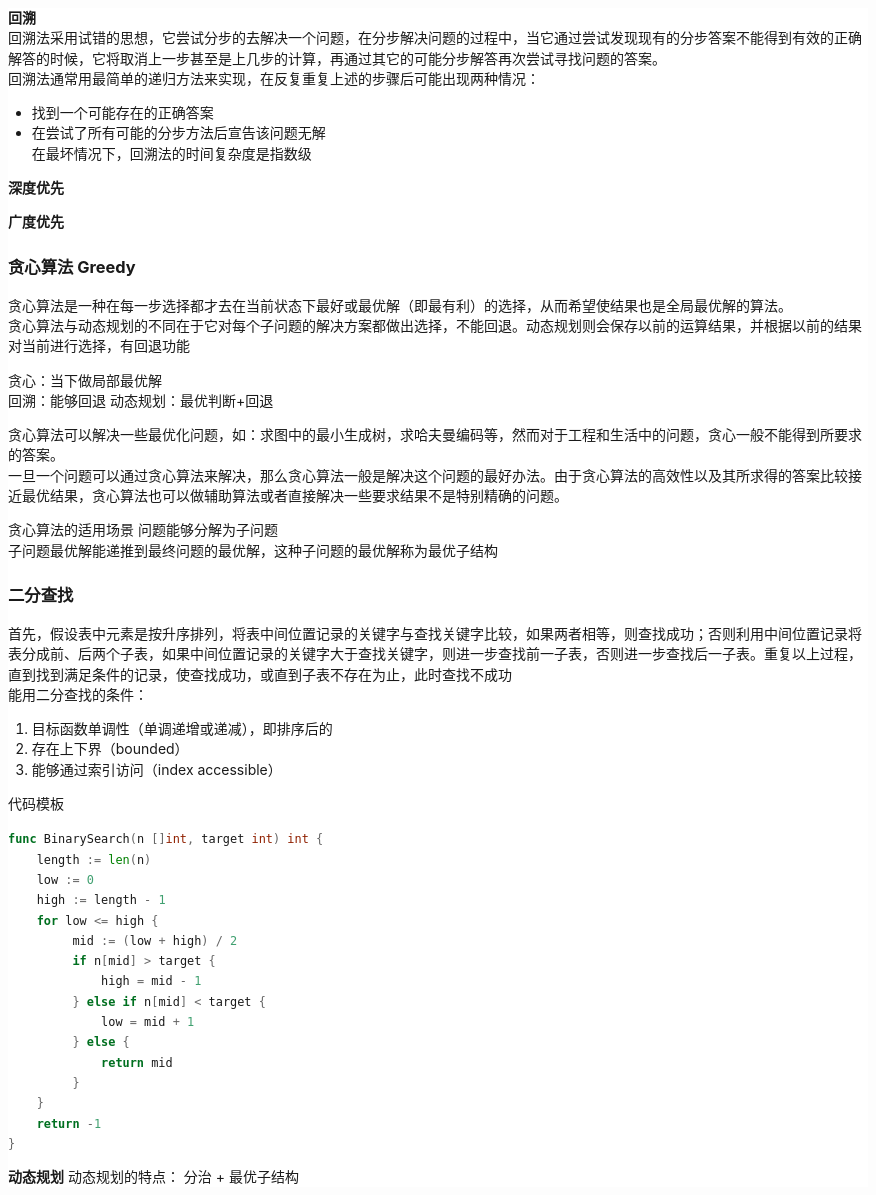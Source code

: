 **回溯**  
回溯法采用试错的思想，它尝试分步的去解决一个问题，在分步解决问题的过程中，当它通过尝试发现现有的分步答案不能得到有效的正确解答的时候，它将取消上一步甚至是上几步的计算，再通过其它的可能分步解答再次尝试寻找问题的答案。   
回溯法通常用最简单的递归方法来实现，在反复重复上述的步骤后可能出现两种情况：  
* 找到一个可能存在的正确答案  
* 在尝试了所有可能的分步方法后宣告该问题无解  
在最坏情况下，回溯法的时间复杂度是指数级

**深度优先**

**广度优先**

### 贪心算法 Greedy
贪心算法是一种在每一步选择都才去在当前状态下最好或最优解（即最有利）的选择，从而希望使结果也是全局最优解的算法。  
贪心算法与动态规划的不同在于它对每个子问题的解决方案都做出选择，不能回退。动态规划则会保存以前的运算结果，并根据以前的结果对当前进行选择，有回退功能  

贪心：当下做局部最优解  
回溯：能够回退
动态规划：最优判断+回退  

贪心算法可以解决一些最优化问题，如：求图中的最小生成树，求哈夫曼编码等，然而对于工程和生活中的问题，贪心一般不能得到所要求的答案。  
一旦一个问题可以通过贪心算法来解决，那么贪心算法一般是解决这个问题的最好办法。由于贪心算法的高效性以及其所求得的答案比较接近最优结果，贪心算法也可以做辅助算法或者直接解决一些要求结果不是特别精确的问题。  

贪心算法的适用场景
问题能够分解为子问题  
子问题最优解能递推到最终问题的最优解，这种子问题的最优解称为最优子结构

### 二分查找
首先，假设表中元素是按升序排列，将表中间位置记录的关键字与查找关键字比较，如果两者相等，则查找成功；否则利用中间位置记录将表分成前、后两个子表，如果中间位置记录的关键字大于查找关键字，则进一步查找前一子表，否则进一步查找后一子表。重复以上过程，直到找到满足条件的记录，使查找成功，或直到子表不存在为止，此时查找不成功  
能用二分查找的条件：  
1. 目标函数单调性（单调递增或递减），即排序后的  
2. 存在上下界（bounded）  
3. 能够通过索引访问（index accessible）  

代码模板
```go
func BinarySearch(n []int, target int) int {
    length := len(n)   
    low := 0   
    high := length - 1
    for low <= high {
         mid := (low + high) / 2      
         if n[mid] > target {
             high = mid - 1
         } else if n[mid] < target {
             low = mid + 1      
         } else {         
             return mid      
         }   
    }
    return -1
} 
```
**动态规划**
动态规划的特点：
分治 + 最优子结构
